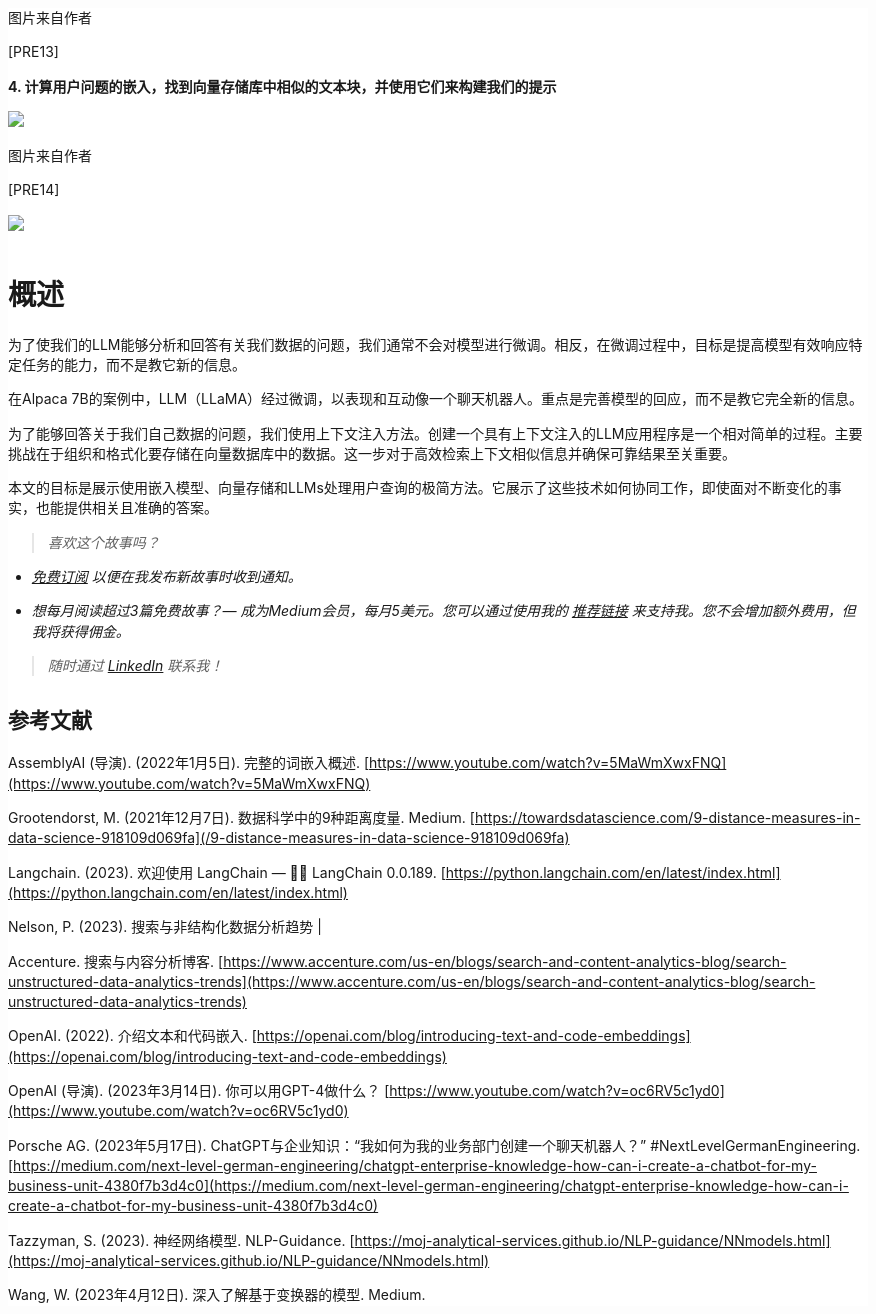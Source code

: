 图片来自作者

[PRE13]

**4\. 计算用户问题的嵌入，找到向量存储库中相似的文本块，并使用它们来构建我们的提示**

![](../Images/730fb905ee3a9f4c5af1ae6d7b5f89cf.png)

图片来自作者

[PRE14]

![](../Images/b31e0fadb9e5b7644a8725ae0a7ccc30.png)

# 概述

为了使我们的LLM能够分析和回答有关我们数据的问题，我们通常不会对模型进行微调。相反，在微调过程中，目标是提高模型有效响应特定任务的能力，而不是教它新的信息。

在Alpaca 7B的案例中，LLM（LLaMA）经过微调，以表现和互动像一个聊天机器人。重点是完善模型的回应，而不是教它完全新的信息。

为了能够回答关于我们自己数据的问题，我们使用上下文注入方法。创建一个具有上下文注入的LLM应用程序是一个相对简单的过程。主要挑战在于组织和格式化要存储在向量数据库中的数据。这一步对于高效检索上下文相似信息并确保可靠结果至关重要。

本文的目标是展示使用嵌入模型、向量存储和LLMs处理用户查询的极简方法。它展示了这些技术如何协同工作，即使面对不断变化的事实，也能提供相关且准确的答案。

> *喜欢这个故事吗？*

+   [*免费订阅*](https://dmnkplzr.medium.com/subscribe) *以便在我发布新故事时收到通知。*

+   *想每月阅读超过3篇免费故事？— 成为Medium会员，每月5美元。您可以通过使用我的* [*推荐链接*](https://dmnkplzr.medium.com/membership) *来支持我。您不会增加额外费用，但我将获得佣金。*

> *随时通过* [*LinkedIn*](https://www.linkedin.com/in/polzerdo/) *联系我！*

## 参考文献

AssemblyAI (导演). (2022年1月5日). 完整的词嵌入概述. [https://www.youtube.com/watch?v=5MaWmXwxFNQ](https://www.youtube.com/watch?v=5MaWmXwxFNQ)

Grootendorst, M. (2021年12月7日). 数据科学中的9种距离度量. Medium. [https://towardsdatascience.com/9-distance-measures-in-data-science-918109d069fa](/9-distance-measures-in-data-science-918109d069fa)

Langchain. (2023). 欢迎使用 LangChain — 🦜🔗 LangChain 0.0.189\. [https://python.langchain.com/en/latest/index.html](https://python.langchain.com/en/latest/index.html)

Nelson, P. (2023). 搜索与非结构化数据分析趋势 |

Accenture. 搜索与内容分析博客. [https://www.accenture.com/us-en/blogs/search-and-content-analytics-blog/search-unstructured-data-analytics-trends](https://www.accenture.com/us-en/blogs/search-and-content-analytics-blog/search-unstructured-data-analytics-trends)

OpenAI. (2022). 介绍文本和代码嵌入. [https://openai.com/blog/introducing-text-and-code-embeddings](https://openai.com/blog/introducing-text-and-code-embeddings)

OpenAI (导演). (2023年3月14日). 你可以用GPT-4做什么？ [https://www.youtube.com/watch?v=oc6RV5c1yd0](https://www.youtube.com/watch?v=oc6RV5c1yd0)

Porsche AG. (2023年5月17日). ChatGPT与企业知识：“我如何为我的业务部门创建一个聊天机器人？” #NextLevelGermanEngineering. [https://medium.com/next-level-german-engineering/chatgpt-enterprise-knowledge-how-can-i-create-a-chatbot-for-my-business-unit-4380f7b3d4c0](https://medium.com/next-level-german-engineering/chatgpt-enterprise-knowledge-how-can-i-create-a-chatbot-for-my-business-unit-4380f7b3d4c0)

Tazzyman, S. (2023). 神经网络模型. NLP-Guidance. [https://moj-analytical-services.github.io/NLP-guidance/NNmodels.html](https://moj-analytical-services.github.io/NLP-guidance/NNmodels.html)

Wang, W. (2023年4月12日). 深入了解基于变换器的模型. Medium.
